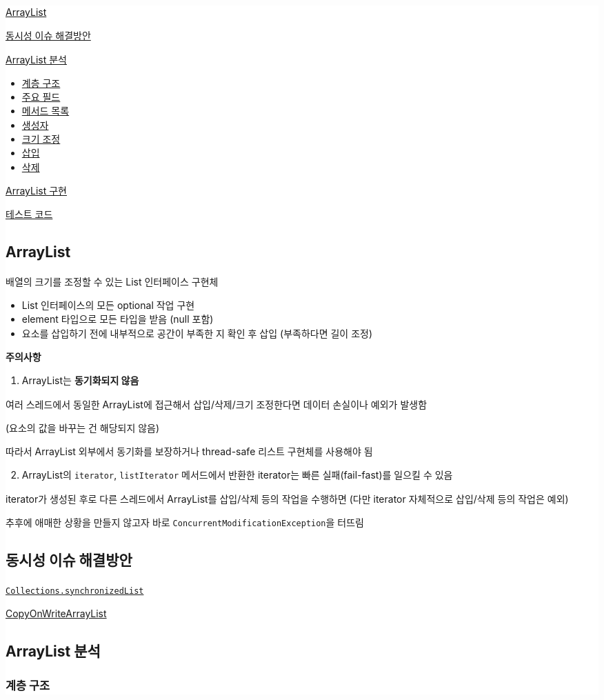 [ArrayList](#arraylist)

[동시성 이슈 해결방안](#동시성-이슈-해결방안)

[ArrayList 분석](#arraylist-분석)
- [계층 구조](#계층-구조)
- [주요 필드](#주요-필드)
- [메서드 목록](#메서드-목록)
- [생성자](#생성자)
- [크기 조정](#grow-동적-배열-크기-조정)
- [삽입](#삽입)
- [삭제](#삭제)

[ArrayList 구현](#arraylist-구현)

[테스트 코드](#테스트-코드)

## ArrayList

배열의 크기를 조정할 수 있는 List 인터페이스 구현체
- List 인터페이스의 모든 optional 작업 구현
- element 타입으로 모든 타입을 받음 (null 포함)
- 요소를 삽입하기 전에 내부적으로 공간이 부족한 지 확인 후 삽입 (부족하다면 길이 조정)

**주의사항**

1. ArrayList는 **동기화되지 않음**

여러 스레드에서 동일한 ArrayList에 접근해서 삽입/삭제/크기 조정한다면 데이터 손실이나 예외가 발생함

(요소의 값을 바꾸는 건 해당되지 않음)

따라서 ArrayList 외부에서 동기화를 보장하거나 thread-safe 리스트 구현체를 사용해야 됨

2. ArrayList의 `iterator`, `listIterator` 메서드에서 반환한 iterator는 빠른 실패(fail-fast)를 일으킬 수 있음

iterator가 생성된 후로 다른 스레드에서 ArrayList를 삽입/삭제 등의 작업을 수행하면 (다만 iterator 자체적으로 삽입/삭제 등의 작업은 예외)

추후에 애매한 상황을 만들지 않고자 바로 `ConcurrentModificationException`을 터뜨림

## 동시성 이슈 해결방안

[`Collections.synchronizedList`](./SynchronizedList.md)

[CopyOnWriteArrayList](./CopyOnWriteArrayList.md)

## ArrayList 분석

### 계층 구조
